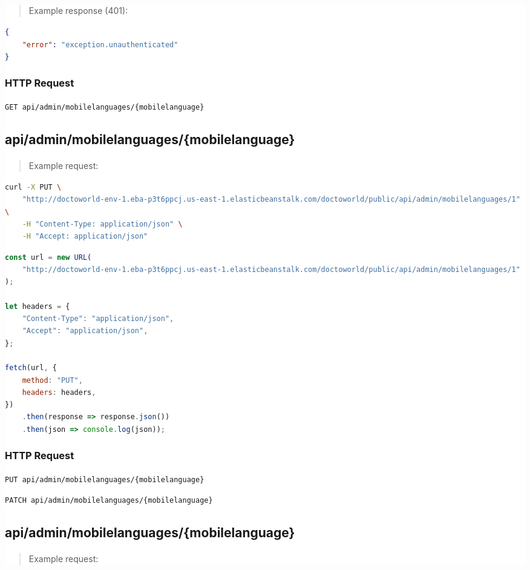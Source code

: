 
> Example response (401):

```json
{
    "error": "exception.unauthenticated"
}
```

### HTTP Request
`GET api/admin/mobilelanguages/{mobilelanguage}`





## api/admin/mobilelanguages/{mobilelanguage}
> Example request:

```bash
curl -X PUT \
    "http://doctoworld-env-1.eba-p3t6ppcj.us-east-1.elasticbeanstalk.com/doctoworld/public/api/admin/mobilelanguages/1" \
    -H "Content-Type: application/json" \
    -H "Accept: application/json"
```

```javascript
const url = new URL(
    "http://doctoworld-env-1.eba-p3t6ppcj.us-east-1.elasticbeanstalk.com/doctoworld/public/api/admin/mobilelanguages/1"
);

let headers = {
    "Content-Type": "application/json",
    "Accept": "application/json",
};

fetch(url, {
    method: "PUT",
    headers: headers,
})
    .then(response => response.json())
    .then(json => console.log(json));
```



### HTTP Request
`PUT api/admin/mobilelanguages/{mobilelanguage}`

`PATCH api/admin/mobilelanguages/{mobilelanguage}`





## api/admin/mobilelanguages/{mobilelanguage}
> Example request:
